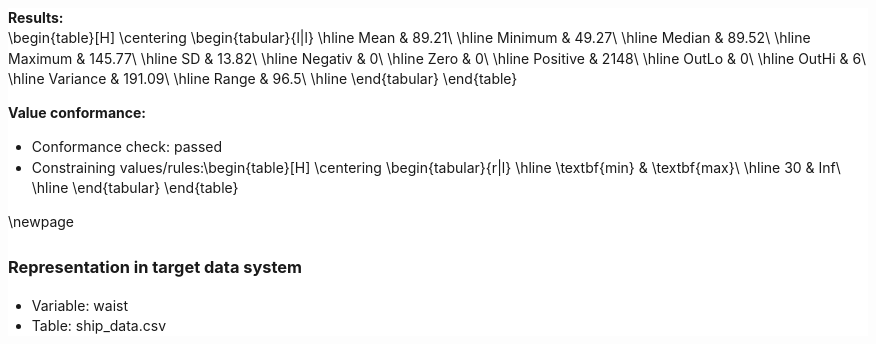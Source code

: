 
 **Results:**  
\begin{table}[H]
\centering
\begin{tabular}{l|l}
\hline
Mean & 89.21\\
\hline
Minimum & 49.27\\
\hline
Median & 89.52\\
\hline
Maximum & 145.77\\
\hline
SD & 13.82\\
\hline
Negativ & 0\\
\hline
Zero & 0\\
\hline
Positive & 2148\\
\hline
OutLo & 0\\
\hline
OutHi & 6\\
\hline
Variance & 191.09\\
\hline
Range & 96.5\\
\hline
\end{tabular}
\end{table}

 **Value conformance:**  

- Conformance check: passed
- Constraining values/rules:\begin{table}[H]
\centering
\begin{tabular}{r|l}
\hline
\textbf{min} & \textbf{max}\\
\hline
30 & Inf\\
\hline
\end{tabular}
\end{table}
  
  
\newpage
### Representation in **target** data system  

- Variable: waist
- Table: ship_data.csv  
  